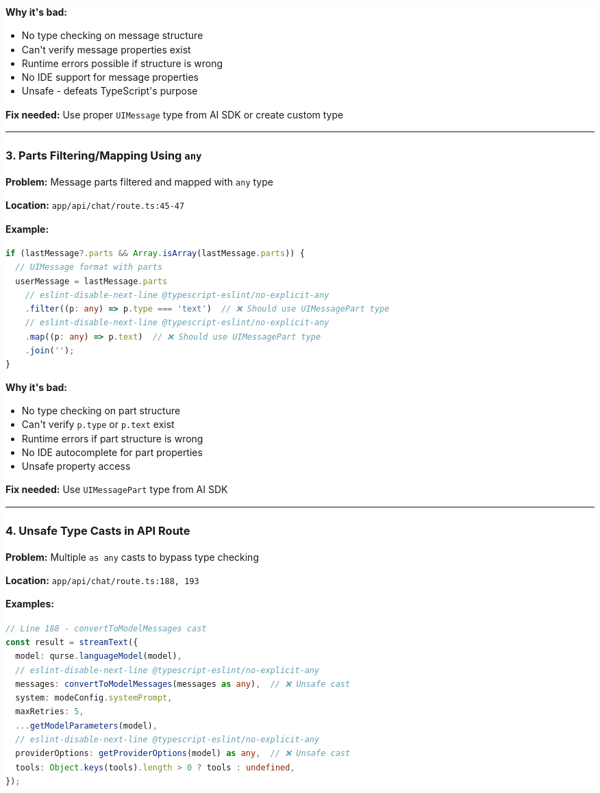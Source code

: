 **Why it's bad:**
- No type checking on message structure
- Can't verify message properties exist
- Runtime errors possible if structure is wrong
- No IDE support for message properties
- Unsafe - defeats TypeScript's purpose

**Fix needed:** Use proper `UIMessage` type from AI SDK or create custom type

---

### 3. **Parts Filtering/Mapping Using `any`**

**Problem:** Message parts filtered and mapped with `any` type

**Location:** `app/api/chat/route.ts:45-47`

**Example:**
```typescript
if (lastMessage?.parts && Array.isArray(lastMessage.parts)) {
  // UIMessage format with parts
  userMessage = lastMessage.parts
    // eslint-disable-next-line @typescript-eslint/no-explicit-any
    .filter((p: any) => p.type === 'text')  // ❌ Should use UIMessagePart type
    // eslint-disable-next-line @typescript-eslint/no-explicit-any
    .map((p: any) => p.text)  // ❌ Should use UIMessagePart type
    .join('');
}
```

**Why it's bad:**
- No type checking on part structure
- Can't verify `p.type` or `p.text` exist
- Runtime errors if part structure is wrong
- No IDE autocomplete for part properties
- Unsafe property access

**Fix needed:** Use `UIMessagePart` type from AI SDK

---

### 4. **Unsafe Type Casts in API Route**

**Problem:** Multiple `as any` casts to bypass type checking

**Location:** `app/api/chat/route.ts:188, 193`

**Examples:**
```typescript
// Line 188 - convertToModelMessages cast
const result = streamText({
  model: qurse.languageModel(model),
  // eslint-disable-next-line @typescript-eslint/no-explicit-any
  messages: convertToModelMessages(messages as any),  // ❌ Unsafe cast
  system: modeConfig.systemPrompt,
  maxRetries: 5,
  ...getModelParameters(model),
  // eslint-disable-next-line @typescript-eslint/no-explicit-any
  providerOptions: getProviderOptions(model) as any,  // ❌ Unsafe cast
  tools: Object.keys(tools).length > 0 ? tools : undefined,
});
```
